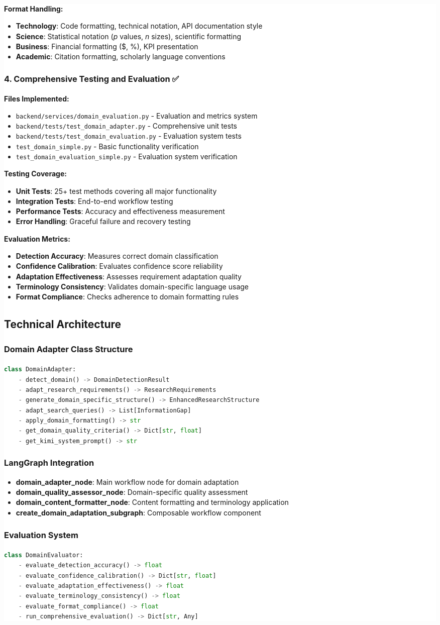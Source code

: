 **Format Handling:**
- **Technology**: Code formatting, technical notation, API documentation style
- **Science**: Statistical notation (*p* values, *n* sizes), scientific formatting
- **Business**: Financial formatting ($, %), KPI presentation
- **Academic**: Citation formatting, scholarly language conventions

### 4. Comprehensive Testing and Evaluation ✅

**Files Implemented:**
- `backend/services/domain_evaluation.py` - Evaluation and metrics system
- `backend/tests/test_domain_adapter.py` - Comprehensive unit tests
- `backend/tests/test_domain_evaluation.py` - Evaluation system tests
- `test_domain_simple.py` - Basic functionality verification
- `test_domain_evaluation_simple.py` - Evaluation system verification

**Testing Coverage:**
- **Unit Tests**: 25+ test methods covering all major functionality
- **Integration Tests**: End-to-end workflow testing
- **Performance Tests**: Accuracy and effectiveness measurement
- **Error Handling**: Graceful failure and recovery testing

**Evaluation Metrics:**
- **Detection Accuracy**: Measures correct domain classification
- **Confidence Calibration**: Evaluates confidence score reliability
- **Adaptation Effectiveness**: Assesses requirement adaptation quality
- **Terminology Consistency**: Validates domain-specific language usage
- **Format Compliance**: Checks adherence to domain formatting rules

## Technical Architecture

### Domain Adapter Class Structure
```python
class DomainAdapter:
    - detect_domain() -> DomainDetectionResult
    - adapt_research_requirements() -> ResearchRequirements
    - generate_domain_specific_structure() -> EnhancedResearchStructure
    - adapt_search_queries() -> List[InformationGap]
    - apply_domain_formatting() -> str
    - get_domain_quality_criteria() -> Dict[str, float]
    - get_kimi_system_prompt() -> str
```

### LangGraph Integration
- **domain_adapter_node**: Main workflow node for domain adaptation
- **domain_quality_assessor_node**: Domain-specific quality assessment
- **domain_content_formatter_node**: Content formatting and terminology application
- **create_domain_adaptation_subgraph**: Composable workflow component

### Evaluation System
```python
class DomainEvaluator:
    - evaluate_detection_accuracy() -> float
    - evaluate_confidence_calibration() -> Dict[str, float]
    - evaluate_adaptation_effectiveness() -> float
    - evaluate_terminology_consistency() -> float
    - evaluate_format_compliance() -> float
    - run_comprehensive_evaluation() -> Dict[str, Any]
```
